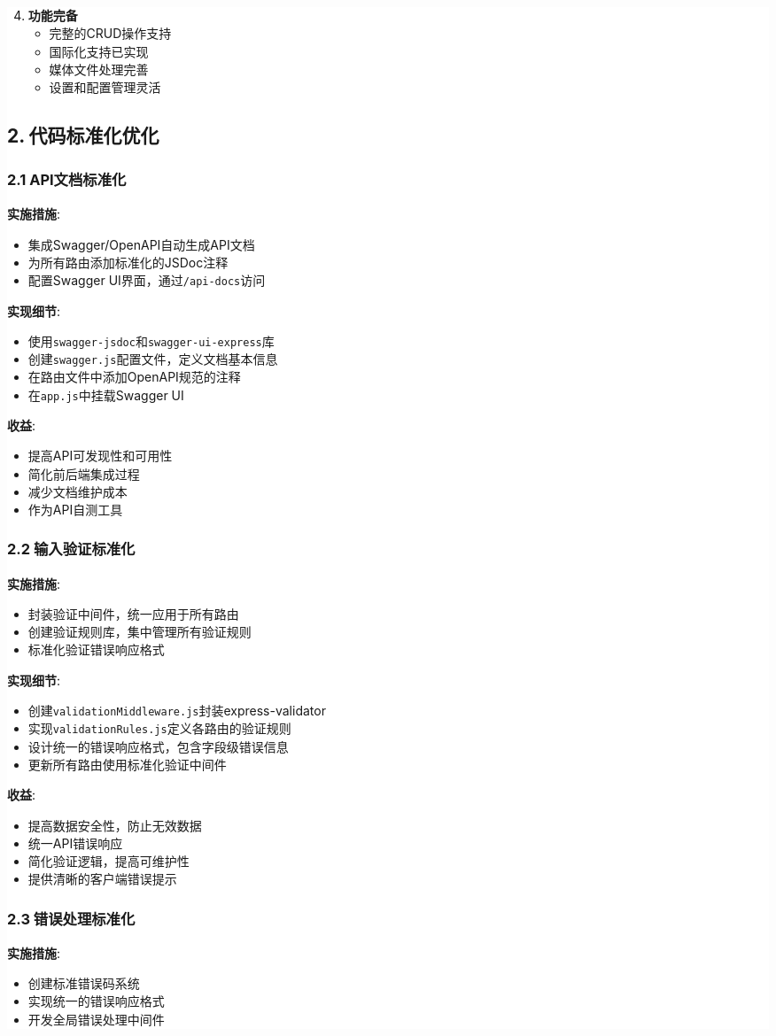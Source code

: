 4. **功能完备**
   - 完整的CRUD操作支持
   - 国际化支持已实现
   - 媒体文件处理完善
   - 设置和配置管理灵活

## 2. 代码标准化优化

### 2.1 API文档标准化

**实施措施**:
- 集成Swagger/OpenAPI自动生成API文档
- 为所有路由添加标准化的JSDoc注释
- 配置Swagger UI界面，通过`/api-docs`访问

**实现细节**:
- 使用`swagger-jsdoc`和`swagger-ui-express`库
- 创建`swagger.js`配置文件，定义文档基本信息
- 在路由文件中添加OpenAPI规范的注释
- 在`app.js`中挂载Swagger UI

**收益**:
- 提高API可发现性和可用性
- 简化前后端集成过程
- 减少文档维护成本
- 作为API自测工具

### 2.2 输入验证标准化

**实施措施**:
- 封装验证中间件，统一应用于所有路由
- 创建验证规则库，集中管理所有验证规则
- 标准化验证错误响应格式

**实现细节**:
- 创建`validationMiddleware.js`封装express-validator
- 实现`validationRules.js`定义各路由的验证规则
- 设计统一的错误响应格式，包含字段级错误信息
- 更新所有路由使用标准化验证中间件

**收益**:
- 提高数据安全性，防止无效数据
- 统一API错误响应
- 简化验证逻辑，提高可维护性
- 提供清晰的客户端错误提示

### 2.3 错误处理标准化

**实施措施**:
- 创建标准错误码系统
- 实现统一的错误响应格式
- 开发全局错误处理中间件

